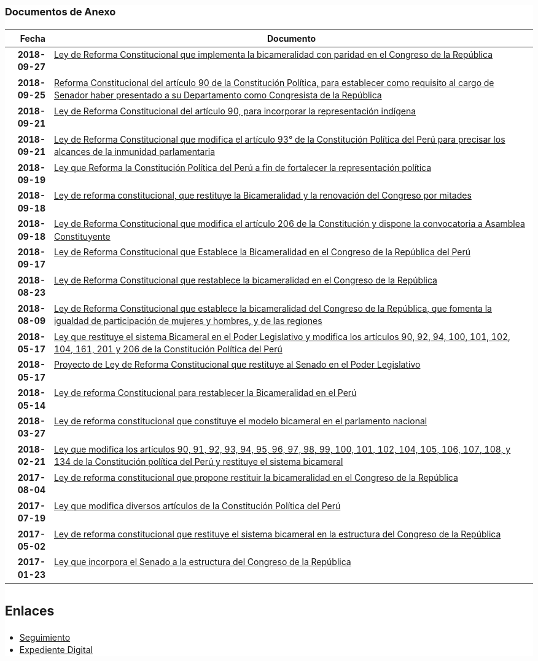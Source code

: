 ### Documentos de Anexo

| Fecha | Documento |
|------:|--------|
| **2018-09-27** | [Ley de Reforma Constitucional que implementa la bicameralidad con paridad en el Congreso de la República](http://www.leyes.congreso.gob.pe/Documentos/2016_2021/Proyectos_de_Ley_y_de_Resoluciones_Legislativas/PL0346120180927..PDF) |
| **2018-09-25** | [Reforma Constitucional del artículo 90 de la Constitución Política, para establecer como requisito al cargo de Senador haber presentado a su Departamento como Congresista de la República](http://www.leyes.congreso.gob.pe/Documentos/2016_2021/Proyectos_de_Ley_y_de_Resoluciones_Legislativas/PL0343420180925..pdf) |
| **2018-09-21** | [Ley de Reforma Constitucional del artículo 90, para incorporar la representación indígena](http://www.leyes.congreso.gob.pe/Documentos/2016_2021/Proyectos_de_Ley_y_de_Resoluciones_Legislativas/PL0342320180921.PDF) |
| **2018-09-21** | [Ley de Reforma Constitucional que modifica el artículo 93° de la Constitución Política del Perú para precisar los alcances de la inmunidad parlamentaria](http://www.leyes.congreso.gob.pe/Documentos/2016_2021/Proyectos_de_Ley_y_de_Resoluciones_Legislativas/PL0342120180921.PDF) |
| **2018-09-19** | [Ley que Reforma la Constitución Política del Perú a fin de fortalecer la representación política](http://www.leyes.congreso.gob.pe/Documentos/2016_2021/Proyectos_de_Ley_y_de_Resoluciones_Legislativas/PL0341120180919..pdf) |
| **2018-09-18** | [Ley de reforma constitucional, que restituye la Bicameralidad y la renovación del Congreso por mitades](http://www.leyes.congreso.gob.pe/Documentos/2016_2021/Proyectos_de_Ley_y_de_Resoluciones_Legislativas/PL0339220180918.pdf) |
| **2018-09-18** | [Ley de Reforma Constitucional que modifica el artículo 206 de la Constitución y dispone la convocatoria a Asamblea Constituyente](http://www.leyes.congreso.gob.pe/Documentos/2016_2021/Proyectos_de_Ley_y_de_Resoluciones_Legislativas/PL0339020180918.pdf) |
| **2018-09-17** | [Ley de Reforma Constitucional que Establece la Bicameralidad en el Congreso de la República del Perú](http://www.leyes.congreso.gob.pe/Documentos/2016_2021/Proyectos_de_Ley_y_de_Resoluciones_Legislativas/PL0338520180917..pdf) |
| **2018-08-23** | [Ley de Reforma Constitucional que restablece la bicameralidad en el Congreso de la República](http://www.leyes.congreso.gob.pe/Documentos/2016_2021/Proyectos_de_Ley_y_de_Resoluciones_Legislativas/PL0325920180823.pdf) |
| **2018-08-09** | [Ley de Reforma Constitucional que establece la bicameralidad del Congreso de la República, que fomenta la igualdad de participación de mujeres y hombres, y de las regiones](http://www.leyes.congreso.gob.pe/Documentos/2016_2021/Proyectos_de_Ley_y_de_Resoluciones_Legislativas/PL0318520180809.pdf) |
| **2018-05-17** | [Ley que restituye el sistema Bicameral en el Poder Legislativo y modifica los artículos 90, 92, 94, 100, 101, 102, 104, 161, 201 y 206 de la Constitución Política del Perú](http://www.leyes.congreso.gob.pe/Documentos/2016_2021/Proyectos_de_Ley_y_de_Resoluciones_Legislativas/PL0288020180517..pdf) |
| **2018-05-17** | [Proyecto de Ley de Reforma Constitucional que restituye al Senado en el Poder Legislativo](http://www.leyes.congreso.gob.pe/Documentos/2016_2021/Proyectos_de_Ley_y_de_Resoluciones_Legislativas/PL0287820180517..pdf) |
| **2018-05-14** | [Ley de reforma Constitucional para restablecer la Bicameralidad en el Perú](http://www.leyes.congreso.gob.pe/Documentos/2016_2021/Proyectos_de_Ley_y_de_Resoluciones_Legislativas/PL0285620180514.pdf) |
| **2018-03-27** | [Ley de reforma constitucional que constituye el modelo bicameral en el parlamento nacional](http://www.leyes.congreso.gob.pe/Documentos/2016_2021/Proyectos_de_Ley_y_de_Resoluciones_Legislativas/PL0262520180323.pdf) |
| **2018-02-21** | [Ley que modifica los artículos 90, 91, 92, 93, 94, 95, 96, 97, 98, 99, 100, 101, 102, 104, 105, 106, 107, 108, y 134 de la Constitución política del Perú y restituye el sistema bicameral](http://www.leyes.congreso.gob.pe/Documentos/2016_2021/Proyectos_de_Ley_y_de_Resoluciones_Legislativas/PL0244720180221.pdf) |
| **2017-08-04** | [Ley de reforma constitucional que propone restituir la bicameralidad en el Congreso de la República](http://www.leyes.congreso.gob.pe/Documentos/2016_2021/Proyectos_de_Ley_y_de_Resoluciones_Legislativas/PL0174020170804..pdf) |
| **2017-07-19** | [Ley que modifica diversos artículos de la Constitución Política del Perú](http://www.leyes.congreso.gob.pe/Documentos/2016_2021/Proyectos_de_Ley_y_de_Resoluciones_Legislativas/PL0167820170719.PDF) |
| **2017-05-02** | [Ley de reforma constitucional que restituye el sistema bicameral en la estructura del Congreso de la República](http://www.leyes.congreso.gob.pe/Documentos/2016_2021/Proyectos_de_Ley_y_de_Resoluciones_Legislativas/PL0132520170502.pdf) |
| **2017-01-23** | [Ley que incorpora el Senado a la estructura del Congreso de la República](http://www.leyes.congreso.gob.pe/Documentos/2016_2021/Proyectos_de_Ley_y_de_Resoluciones_Legislativas/PL0089920170123..pdf) |

## Enlaces 

- [Seguimiento](http://www2.congreso.gob.pehttp://www2.congreso.gob.pe/Sicr/TraDocEstProc/CLProLey2016.nsf/f7fff46988ca05b1052578e100829cc7/7609b3ee995734010525816200798606?OpenDocument)
- [Expediente Digital](http://www2.congreso.gob.pehttp://www2.congreso.gob.pe/Sicr/TraDocEstProc/CLProLey2016.nsf/f7fff46988ca05b1052578e100829cc7/7609b3ee995734010525816200798606?OpenDocument&Click=05257FB7005EB655.eb71d0cf91d8294e05256cdf006b5706/$Body/0.1C6C)
